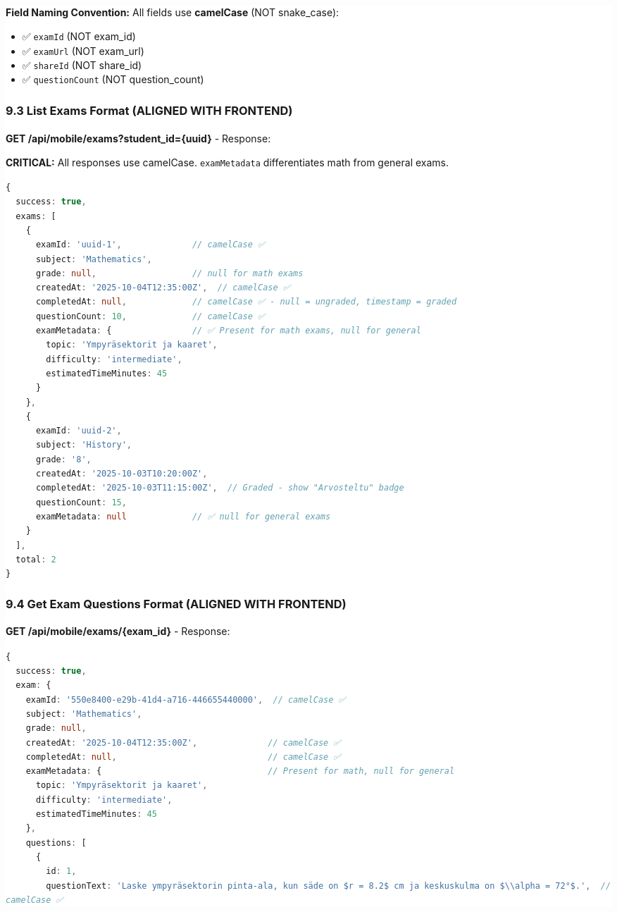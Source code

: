 **Field Naming Convention:** All fields use **camelCase** (NOT snake_case):
- ✅ `examId` (NOT exam_id)
- ✅ `examUrl` (NOT exam_url)
- ✅ `shareId` (NOT share_id)
- ✅ `questionCount` (NOT question_count)

### 9.3 List Exams Format (ALIGNED WITH FRONTEND)

**GET /api/mobile/exams?student_id={uuid}** - Response:

**CRITICAL:** All responses use camelCase. `examMetadata` differentiates math from general exams.

```typescript
{
  success: true,
  exams: [
    {
      examId: 'uuid-1',              // camelCase ✅
      subject: 'Mathematics',
      grade: null,                   // null for math exams
      createdAt: '2025-10-04T12:35:00Z',  // camelCase ✅
      completedAt: null,             // camelCase ✅ - null = ungraded, timestamp = graded
      questionCount: 10,             // camelCase ✅
      examMetadata: {                // ✅ Present for math exams, null for general
        topic: 'Ympyräsektorit ja kaaret',
        difficulty: 'intermediate',
        estimatedTimeMinutes: 45
      }
    },
    {
      examId: 'uuid-2',
      subject: 'History',
      grade: '8',
      createdAt: '2025-10-03T10:20:00Z',
      completedAt: '2025-10-03T11:15:00Z',  // Graded - show "Arvosteltu" badge
      questionCount: 15,
      examMetadata: null             // ✅ null for general exams
    }
  ],
  total: 2
}
```

### 9.4 Get Exam Questions Format (ALIGNED WITH FRONTEND)

**GET /api/mobile/exams/{exam_id}** - Response:

```typescript
{
  success: true,
  exam: {
    examId: '550e8400-e29b-41d4-a716-446655440000',  // camelCase ✅
    subject: 'Mathematics',
    grade: null,
    createdAt: '2025-10-04T12:35:00Z',              // camelCase ✅
    completedAt: null,                              // camelCase ✅
    examMetadata: {                                 // Present for math, null for general
      topic: 'Ympyräsektorit ja kaaret',
      difficulty: 'intermediate',
      estimatedTimeMinutes: 45
    },
    questions: [
      {
        id: 1,
        questionText: 'Laske ympyräsektorin pinta-ala, kun säde on $r = 8.2$ cm ja keskuskulma on $\\alpha = 72°$.',  // camelCase ✅
```